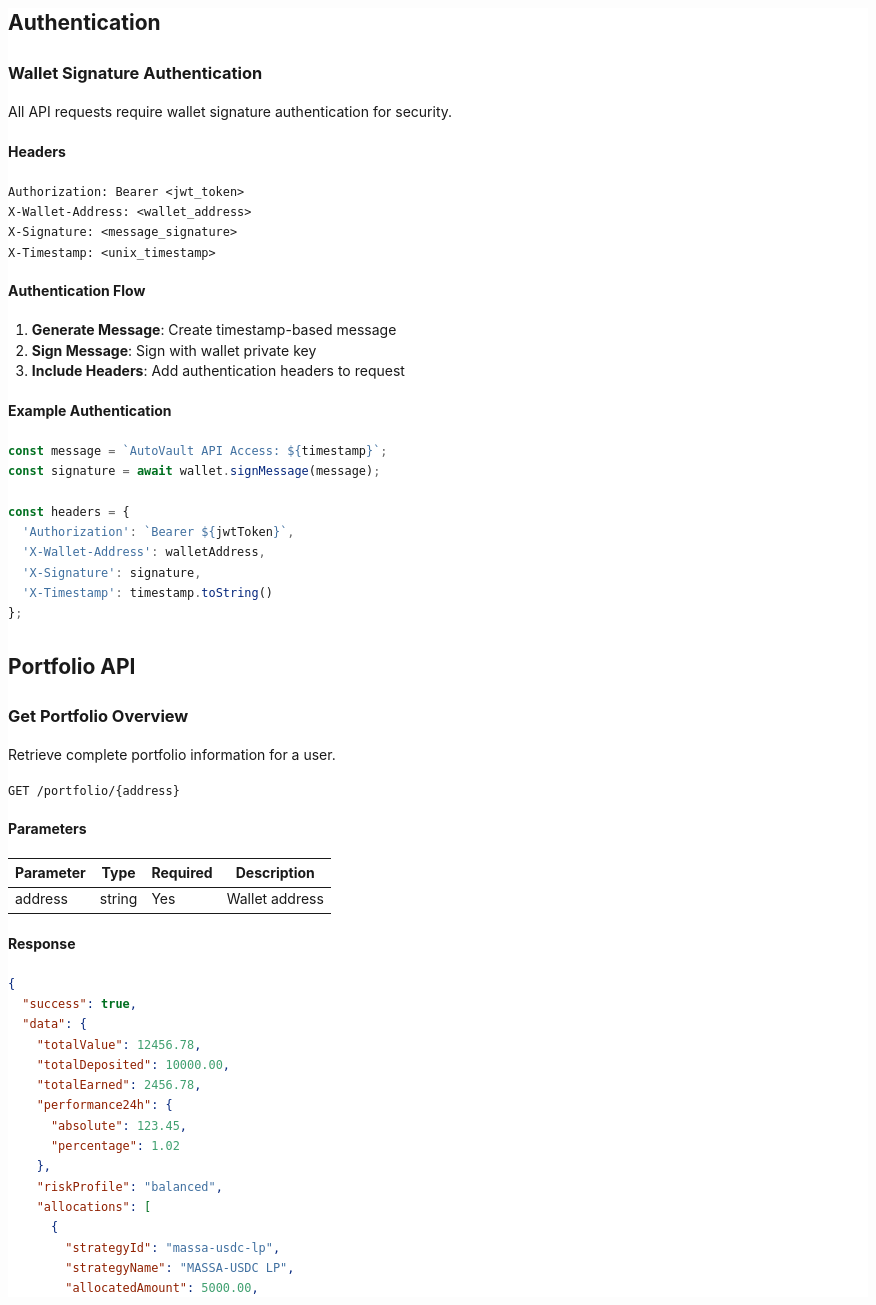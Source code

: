 ## Authentication

### Wallet Signature Authentication
All API requests require wallet signature authentication for security.

#### Headers
```http
Authorization: Bearer <jwt_token>
X-Wallet-Address: <wallet_address>
X-Signature: <message_signature>
X-Timestamp: <unix_timestamp>
```

#### Authentication Flow
1. **Generate Message**: Create timestamp-based message
2. **Sign Message**: Sign with wallet private key
3. **Include Headers**: Add authentication headers to request

#### Example Authentication
```javascript
const message = `AutoVault API Access: ${timestamp}`;
const signature = await wallet.signMessage(message);

const headers = {
  'Authorization': `Bearer ${jwtToken}`,
  'X-Wallet-Address': walletAddress,
  'X-Signature': signature,
  'X-Timestamp': timestamp.toString()
};
```

## Portfolio API

### Get Portfolio Overview
Retrieve complete portfolio information for a user.

```http
GET /portfolio/{address}
```

#### Parameters
| Parameter | Type | Required | Description |
|-----------|------|----------|-------------|
| address | string | Yes | Wallet address |

#### Response
```json
{
  "success": true,
  "data": {
    "totalValue": 12456.78,
    "totalDeposited": 10000.00,
    "totalEarned": 2456.78,
    "performance24h": {
      "absolute": 123.45,
      "percentage": 1.02
    },
    "riskProfile": "balanced",
    "allocations": [
      {
        "strategyId": "massa-usdc-lp",
        "strategyName": "MASSA-USDC LP",
        "allocatedAmount": 5000.00,
```